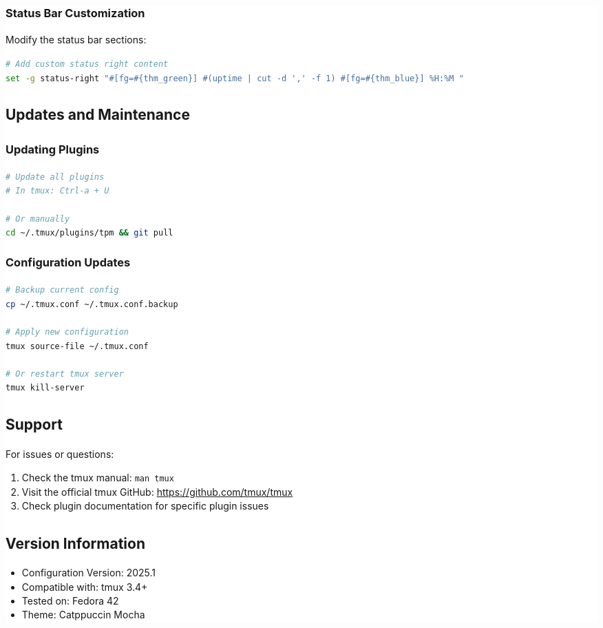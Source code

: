 ### Status Bar Customization

Modify the status bar sections:

```bash
# Add custom status right content
set -g status-right "#[fg=#{thm_green}] #(uptime | cut -d ',' -f 1) #[fg=#{thm_blue}] %H:%M "
```

## Updates and Maintenance

### Updating Plugins

```bash
# Update all plugins
# In tmux: Ctrl-a + U

# Or manually
cd ~/.tmux/plugins/tpm && git pull
```

### Configuration Updates

```bash
# Backup current config
cp ~/.tmux.conf ~/.tmux.conf.backup

# Apply new configuration
tmux source-file ~/.tmux.conf

# Or restart tmux server
tmux kill-server
```

## Support

For issues or questions:
1. Check the tmux manual: `man tmux`
2. Visit the official tmux GitHub: https://github.com/tmux/tmux
3. Check plugin documentation for specific plugin issues

## Version Information

- Configuration Version: 2025.1
- Compatible with: tmux 3.4+
- Tested on: Fedora 42
- Theme: Catppuccin Mocha
